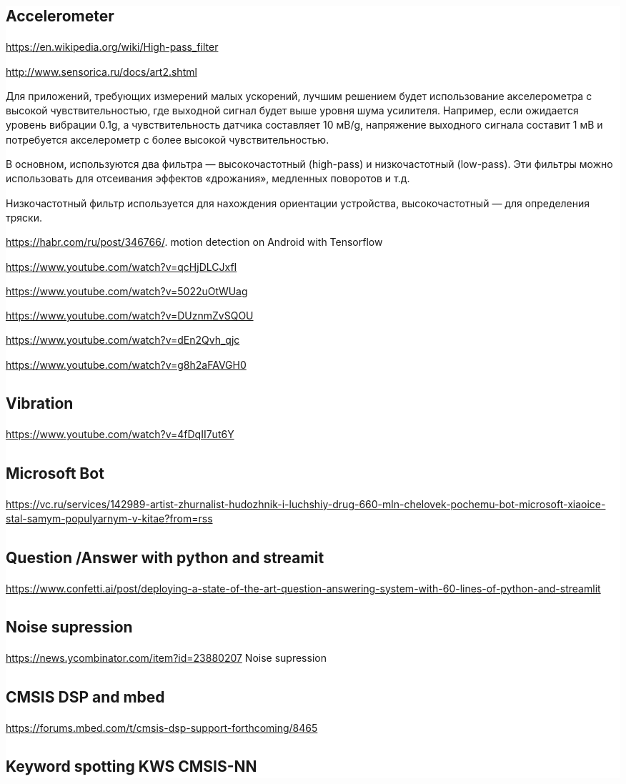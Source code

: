## Accelerometer

<https://en.wikipedia.org/wiki/High-pass_filter>

<http://www.sensorica.ru/docs/art2.shtml>

Для приложений, требующих измерений малых ускорений, лучшим решением будет использование акселерометра с высокой чувствительностью, где выходной сигнал будет выше уровня шума усилителя. Например, если ожидается уровень вибрации 0.1g, а чувствительность датчика составляет 10 мВ/g, напряжение выходного сигнала составит 1 мВ и потребуется акселерометр с более высокой чувствительностью.

В основном, используются два фильтра — высокочастотный (high-pass) и низкочастотный (low-pass). Эти фильтры можно использовать для отсеивания эффектов «дрожания»,
медленных поворотов и т.д.

Низкочастотный фильтр используется для нахождения ориентации устройства, высокочастотный — для определения тряски.


https://habr.com/ru/post/346766/.  motion detection on Android with Tensorflow

https://www.youtube.com/watch?v=qcHjDLCJxfI

https://www.youtube.com/watch?v=5022uOtWUag

https://www.youtube.com/watch?v=DUznmZvSQOU

https://www.youtube.com/watch?v=dEn2Qvh_qjc

https://www.youtube.com/watch?v=g8h2aFAVGH0

## Vibration

https://www.youtube.com/watch?v=4fDqII7ut6Y


## Microsoft Bot
<https://vc.ru/services/142989-artist-zhurnalist-hudozhnik-i-luchshiy-drug-660-mln-chelovek-pochemu-bot-microsoft-xiaoice-stal-samym-populyarnym-v-kitae?from=rss> 

## Question /Answer with python and streamit
<https://www.confetti.ai/post/deploying-a-state-of-the-art-question-answering-system-with-60-lines-of-python-and-streamlit>

## Noise supression

<https://news.ycombinator.com/item?id=23880207>  Noise supression

## CMSIS DSP and mbed
https://forums.mbed.com/t/cmsis-dsp-support-forthcoming/8465


## Keyword spotting KWS CMSIS-NN
